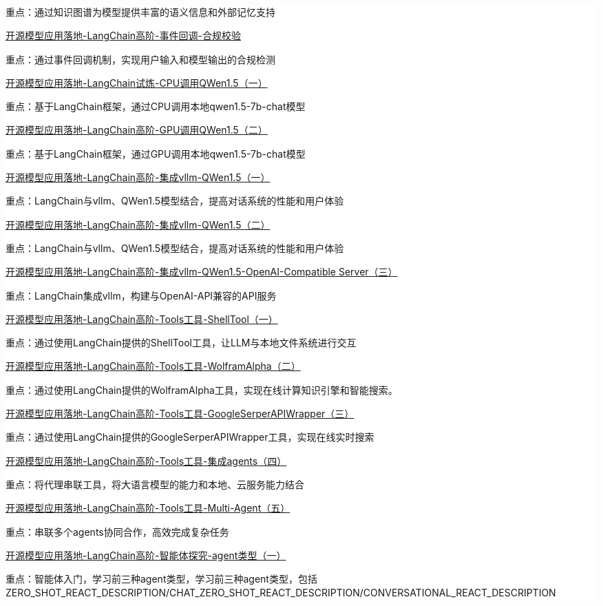 重点：通过知识图谱为模型提供丰富的语义信息和外部记忆支持

[开源模型应用落地-LangChain高阶-事件回调-合规校验](https://blog.csdn.net/qq839019311/article/details/138164690 "开源模型应用落地-LangChain高阶-事件回调-合规校验")

重点：通过事件回调机制，实现用户输入和模型输出的合规检测

[开源模型应用落地-LangChain试炼-CPU调用QWen1.5（一）](https://blog.csdn.net/qq839019311/article/details/137771084?spm=1001.2014.3001.5501 "开源模型应用落地-LangChain试炼-CPU调用QWen1.5（一）")

重点：基于LangChain框架，通过CPU调用本地qwen1.5-7b-chat模型

[开源模型应用落地-LangChain高阶-GPU调用QWen1.5（二）](https://blog.csdn.net/qq839019311/article/details/137782254 "开源模型应用落地-LangChain高阶-GPU调用QWen1.5（二）")

重点：基于LangChain框架，通过GPU调用本地qwen1.5-7b-chat模型

[开源模型应用落地-LangChain高阶-集成vllm-QWen1.5（一）](https://blog.csdn.net/qq839019311/article/details/138117633 "开源模型应用落地-LangChain高阶-集成vllm-QWen1.5（一）")

重点：LangChain与vllm、QWen1.5模型结合，提高对话系统的性能和用户体验

[开源模型应用落地-LangChain高阶-集成vllm-QWen1.5（二）](https://blog.csdn.net/qq839019311/article/details/138157891 "开源模型应用落地-LangChain高阶-集成vllm-QWen1.5（二）")

重点：LangChain与vllm、QWen1.5模型结合，提高对话系统的性能和用户体验

[开源模型应用落地-LangChain高阶-集成vllm-QWen1.5-OpenAI-Compatible Server（三）](https://blog.csdn.net/qq839019311/article/details/138216889 "开源模型应用落地-LangChain高阶-集成vllm-QWen1.5-OpenAI-Compatible Server（三）")

重点：LangChain集成vllm，构建与OpenAI-API兼容的API服务

[开源模型应用落地-LangChain高阶-Tools工具-ShellTool（一）](https://blog.csdn.net/qq839019311/article/details/138280648 "开源模型应用落地-LangChain高阶-Tools工具-ShellTool（一）")

重点：通过使用LangChain提供的ShellTool工具，让LLM与本地文件系统进行交互

[开源模型应用落地-LangChain高阶-Tools工具-WolframAlpha（二）](https://blog.csdn.net/qq839019311/article/details/138358852 "开源模型应用落地-LangChain高阶-Tools工具-WolframAlpha（二）")

重点：通过使用LangChain提供的WolframAlpha工具，实现在线计算知识引擎和智能搜索。

[开源模型应用落地-LangChain高阶-Tools工具-GoogleSerperAPIWrapper（三）](https://blog.csdn.net/qq839019311/article/details/138387832 "开源模型应用落地-LangChain高阶-Tools工具-GoogleSerperAPIWrapper（三）")

重点：通过使用LangChain提供的GoogleSerperAPIWrapper工具，实现在线实时搜索

[开源模型应用落地-LangChain高阶-Tools工具-集成agents（四）](https://blog.csdn.net/qq839019311/article/details/138441855 "开源模型应用落地-LangChain高阶-Tools工具-集成agents（四）")

重点：将代理串联工具，将大语言模型的能力和本地、云服务能力结合

[开源模型应用落地-LangChain高阶-Tools工具-Multi-Agent（五）](https://blog.csdn.net/qq839019311/article/details/138471568 "开源模型应用落地-LangChain高阶-Tools工具-Multi-Agent（五）")

重点：串联多个agents协同合作，高效完成复杂任务

[开源模型应用落地-LangChain高阶-智能体探究-agent类型（一）](https://charles.blog.csdn.net/article/details/140182678 "开源模型应用落地-LangChain高阶-智能体探究-agent类型（一）")

重点：智能体入门，学习前三种agent类型，学习前三种agent类型，包括ZERO_SHOT_REACT_DESCRIPTION/CHAT_ZERO_SHOT_REACT_DESCRIPTION/CONVERSATIONAL_REACT_DESCRIPTION
